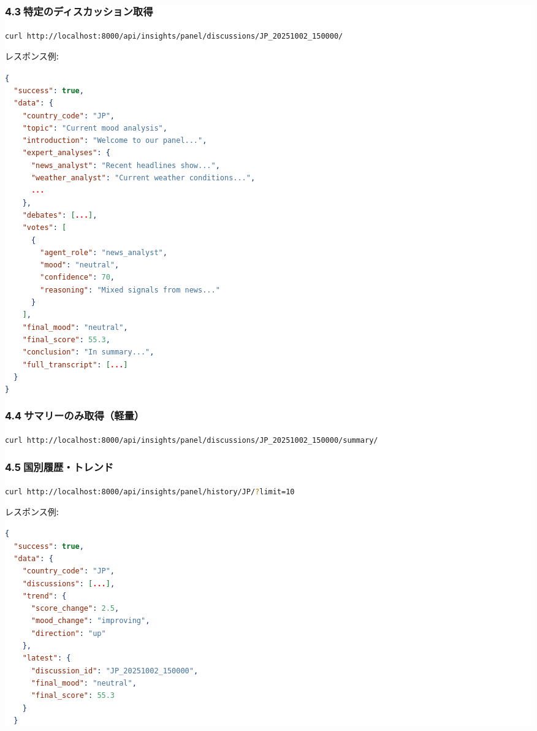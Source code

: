 ### 4.3 特定のディスカッション取得

```bash
curl http://localhost:8000/api/insights/panel/discussions/JP_20251002_150000/
```

レスポンス例:
```json
{
  "success": true,
  "data": {
    "country_code": "JP",
    "topic": "Current mood analysis",
    "introduction": "Welcome to our panel...",
    "expert_analyses": {
      "news_analyst": "Recent headlines show...",
      "weather_analyst": "Current weather conditions...",
      ...
    },
    "debates": [...],
    "votes": [
      {
        "agent_role": "news_analyst",
        "mood": "neutral",
        "confidence": 70,
        "reasoning": "Mixed signals from news..."
      }
    ],
    "final_mood": "neutral",
    "final_score": 55.3,
    "conclusion": "In summary...",
    "full_transcript": [...]
  }
}
```

### 4.4 サマリーのみ取得（軽量）

```bash
curl http://localhost:8000/api/insights/panel/discussions/JP_20251002_150000/summary/
```

### 4.5 国別履歴・トレンド

```bash
curl http://localhost:8000/api/insights/panel/history/JP/?limit=10
```

レスポンス例:
```json
{
  "success": true,
  "data": {
    "country_code": "JP",
    "discussions": [...],
    "trend": {
      "score_change": 2.5,
      "mood_change": "improving",
      "direction": "up"
    },
    "latest": {
      "discussion_id": "JP_20251002_150000",
      "final_mood": "neutral",
      "final_score": 55.3
    }
  }
```